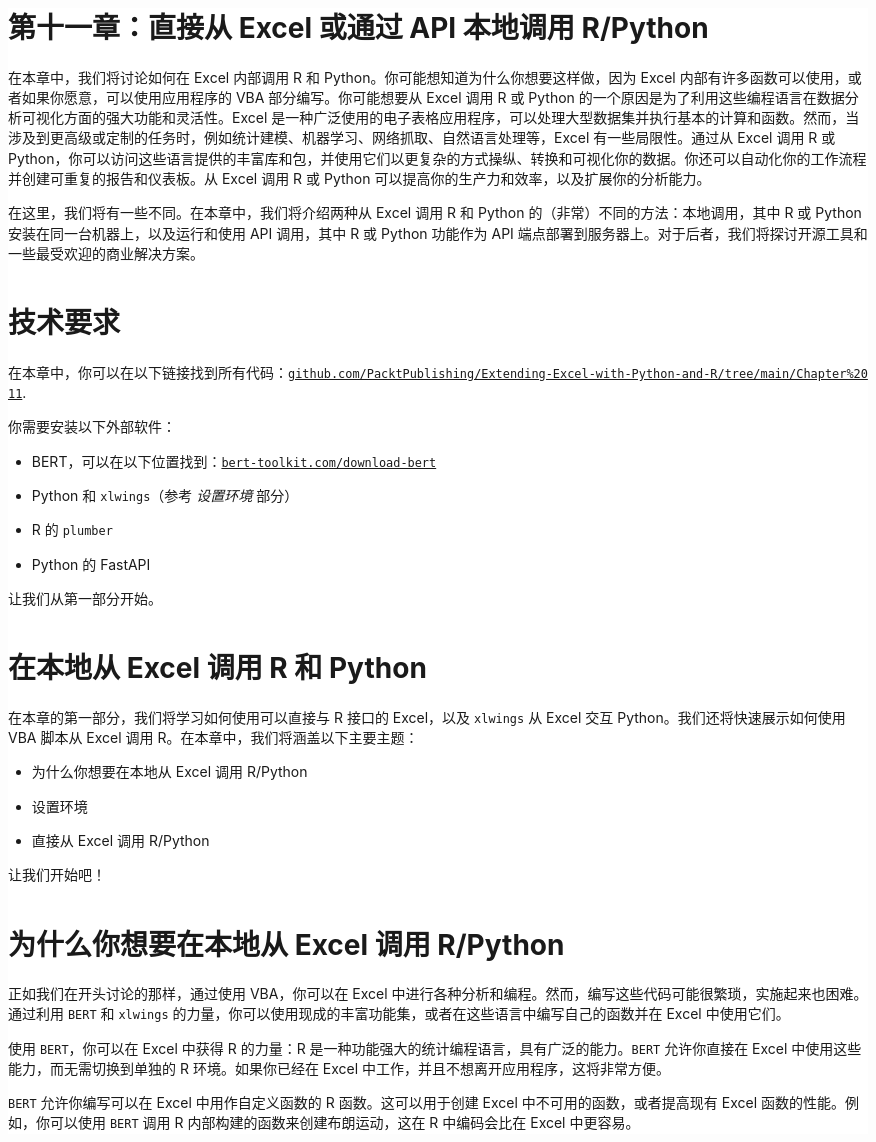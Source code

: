 

# 第十一章：直接从 Excel 或通过 API 本地调用 R/Python

在本章中，我们将讨论如何在 Excel 内部调用 R 和 Python。你可能想知道为什么你想要这样做，因为 Excel 内部有许多函数可以使用，或者如果你愿意，可以使用应用程序的 VBA 部分编写。你可能想要从 Excel 调用 R 或 Python 的一个原因是为了利用这些编程语言在数据分析可视化方面的强大功能和灵活性。Excel 是一种广泛使用的电子表格应用程序，可以处理大型数据集并执行基本的计算和函数。然而，当涉及到更高级或定制的任务时，例如统计建模、机器学习、网络抓取、自然语言处理等，Excel 有一些局限性。通过从 Excel 调用 R 或 Python，你可以访问这些语言提供的丰富库和包，并使用它们以更复杂的方式操纵、转换和可视化你的数据。你还可以自动化你的工作流程并创建可重复的报告和仪表板。从 Excel 调用 R 或 Python 可以提高你的生产力和效率，以及扩展你的分析能力。

在这里，我们将有一些不同。在本章中，我们将介绍两种从 Excel 调用 R 和 Python 的（非常）不同的方法：本地调用，其中 R 或 Python 安装在同一台机器上，以及运行和使用 API 调用，其中 R 或 Python 功能作为 API 端点部署到服务器上。对于后者，我们将探讨开源工具和一些最受欢迎的商业解决方案。

# 技术要求

在本章中，你可以在以下链接找到所有代码：[`github.com/PacktPublishing/Extending-Excel-with-Python-and-R/tree/main/Chapter%2011`](https://github.com/PacktPublishing/Extending-Excel-with-Python-and-R/tree/main/Chapter%2011).

你需要安装以下外部软件：

+   BERT，可以在以下位置找到：[`bert-toolkit.com/download-bert`](http://bert-toolkit.com/download-bert)

+   Python 和 `xlwings`（参考 *设置环境* 部分）

+   R 的 `plumber`

+   Python 的 FastAPI

让我们从第一部分开始。

# 在本地从 Excel 调用 R 和 Python

在本章的第一部分，我们将学习如何使用可以直接与 R 接口的 Excel，以及 `xlwings` 从 Excel 交互 Python。我们还将快速展示如何使用 VBA 脚本从 Excel 调用 R。在本章中，我们将涵盖以下主要主题：

+   为什么你想要在本地从 Excel 调用 R/Python

+   设置环境

+   直接从 Excel 调用 R/Python

让我们开始吧！

# 为什么你想要在本地从 Excel 调用 R/Python

正如我们在开头讨论的那样，通过使用 VBA，你可以在 Excel 中进行各种分析和编程。然而，编写这些代码可能很繁琐，实施起来也困难。通过利用 `BERT` 和 `xlwings` 的力量，你可以使用现成的丰富功能集，或者在这些语言中编写自己的函数并在 Excel 中使用它们。

使用 `BERT`，你可以在 Excel 中获得 R 的力量：R 是一种功能强大的统计编程语言，具有广泛的能力。`BERT` 允许你直接在 Excel 中使用这些能力，而无需切换到单独的 R 环境。如果你已经在 Excel 中工作，并且不想离开应用程序，这将非常方便。

`BERT` 允许你编写可以在 Excel 中用作自定义函数的 R 函数。这可以用于创建 Excel 中不可用的函数，或者提高现有 Excel 函数的性能。例如，你可以使用 `BERT` 调用 R 内部构建的函数来创建布朗运动，这在 R 中编码会比在 Excel 中更容易。
